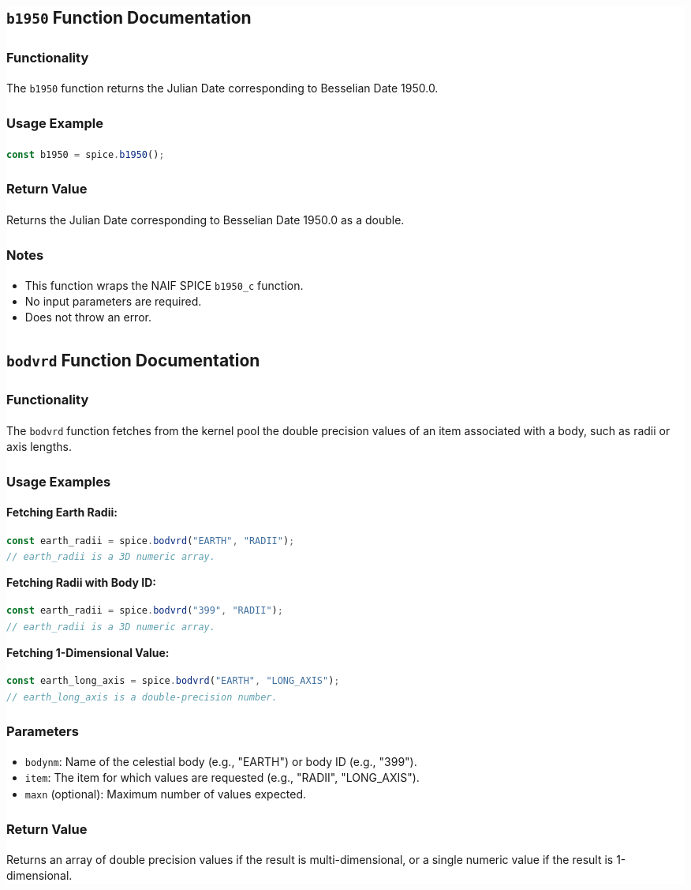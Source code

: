 ## `b1950` Function Documentation

### Functionality
The `b1950` function returns the Julian Date corresponding to Besselian Date 1950.0.

### Usage Example
```javascript
const b1950 = spice.b1950();
```

### Return Value
Returns the Julian Date corresponding to Besselian Date 1950.0 as a double.

### Notes
- This function wraps the NAIF SPICE `b1950_c` function.
- No input parameters are required.
- Does not throw an error.

## `bodvrd` Function Documentation

### Functionality
The `bodvrd` function fetches from the kernel pool the double precision values of an item associated with a body, such as radii or axis lengths.

### Usage Examples

**Fetching Earth Radii:**
```javascript
const earth_radii = spice.bodvrd("EARTH", "RADII");
// earth_radii is a 3D numeric array.
```

**Fetching Radii with Body ID:**
```javascript
const earth_radii = spice.bodvrd("399", "RADII");
// earth_radii is a 3D numeric array.
```

**Fetching 1-Dimensional Value:**
```javascript
const earth_long_axis = spice.bodvrd("EARTH", "LONG_AXIS");
// earth_long_axis is a double-precision number.
```

### Parameters
- `bodynm`: Name of the celestial body (e.g., "EARTH") or body ID (e.g., "399").
- `item`: The item for which values are requested (e.g., "RADII", "LONG_AXIS").
- `maxn` (optional): Maximum number of values expected.

### Return Value
Returns an array of double precision values if the result is multi-dimensional, or a single numeric value if the result is 1-dimensional.
